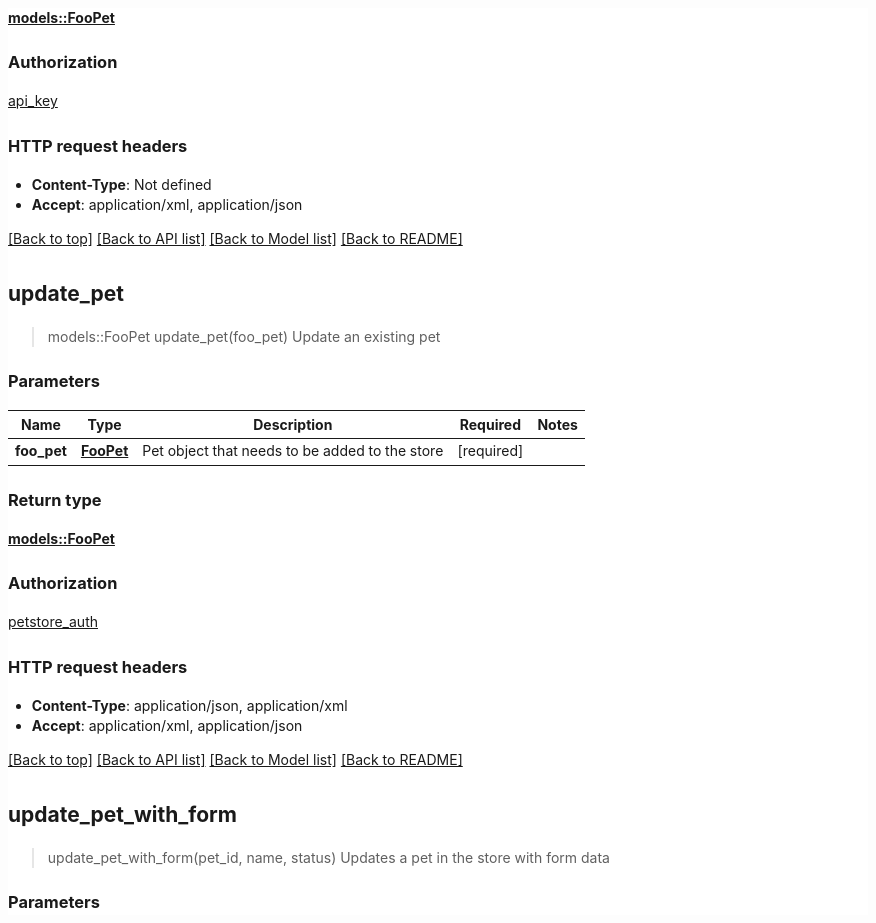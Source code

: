 [**models::FooPet**](Pet.md)

### Authorization

[api_key](../README.md#api_key)

### HTTP request headers

- **Content-Type**: Not defined
- **Accept**: application/xml, application/json

[[Back to top]](#) [[Back to API list]](../README.md#documentation-for-api-endpoints) [[Back to Model list]](../README.md#documentation-for-models) [[Back to README]](../README.md)


## update_pet

> models::FooPet update_pet(foo_pet)
Update an existing pet



### Parameters


Name | Type | Description  | Required | Notes
------------- | ------------- | ------------- | ------------- | -------------
**foo_pet** | [**FooPet**](FooPet.md) | Pet object that needs to be added to the store | [required] |

### Return type

[**models::FooPet**](Pet.md)

### Authorization

[petstore_auth](../README.md#petstore_auth)

### HTTP request headers

- **Content-Type**: application/json, application/xml
- **Accept**: application/xml, application/json

[[Back to top]](#) [[Back to API list]](../README.md#documentation-for-api-endpoints) [[Back to Model list]](../README.md#documentation-for-models) [[Back to README]](../README.md)


## update_pet_with_form

> update_pet_with_form(pet_id, name, status)
Updates a pet in the store with form data



### Parameters
